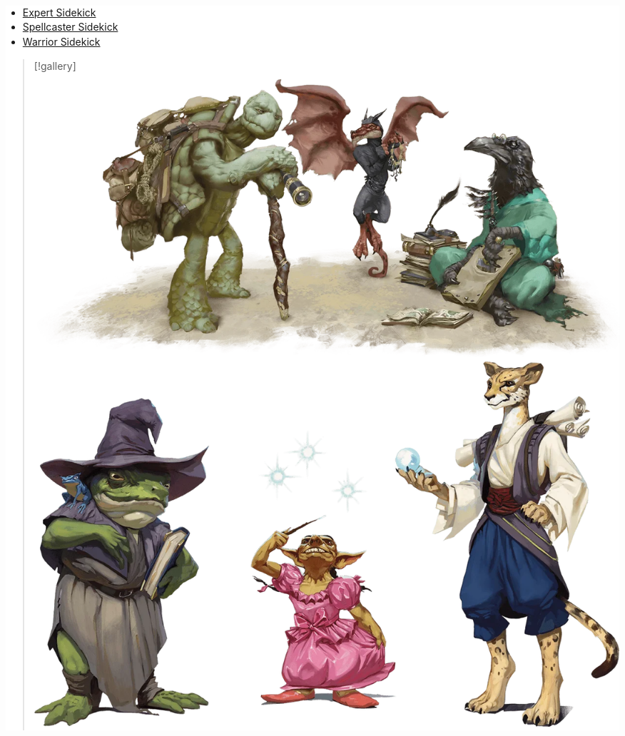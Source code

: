 - [Expert Sidekick](/3-Mechanics/CLI/classes/expert-sidekick-tce.md)  
- [Spellcaster Sidekick](/3-Mechanics/CLI/classes/spellcaster-sidekick-tce.md)  
- [Warrior Sidekick](/3-Mechanics/CLI/classes/warrior-sidekick-tce.md)  

> [!gallery]
> ![Experts, Left to Right: a ...](/3-Mechanics/CLI/books/tashas-cauldron-of-everything/img/092-04-003.webp#gallery "Experts, Left to Right: a Tortle, a Winged Kobold, and a Kenku")
> ![Spellcasters, Left to Righ...](/3-Mechanics/CLI/books/tashas-cauldron-of-everything/img/093-04-004.webp#gallery "Spellcasters, Left to Right: a Bullywug, a Goblin, and a Tabaxi")